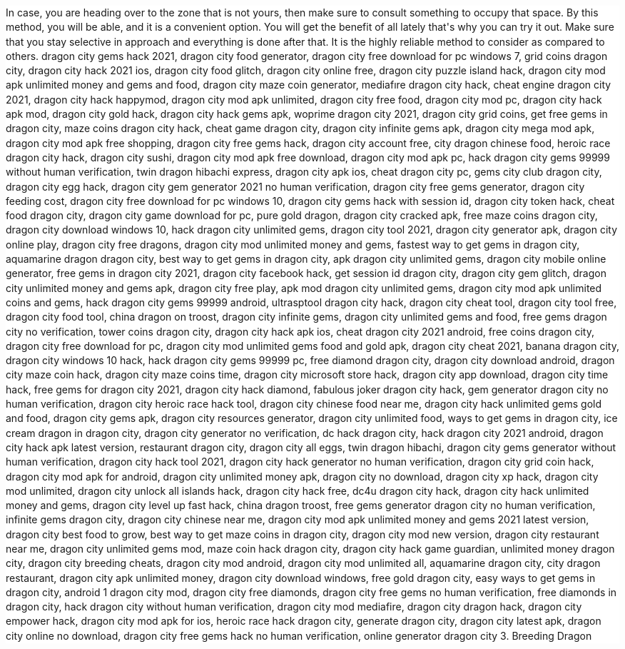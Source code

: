 In case, you are heading over to the zone that is not yours, then make sure to consult something to occupy that space. By this method, you will be able, and it is a convenient option. You will get the benefit of all lately that's why you can try it out.  Make sure that you stay selective in approach and everything is done after that. It is the highly reliable method to consider as compared to others. dragon city gems hack 2021, dragon city food generator, dragon city free download for pc windows 7, grid coins dragon city, dragon city hack 2021 ios, dragon city food glitch, dragon city online free, dragon city puzzle island hack, dragon city mod apk unlimited money and gems and food, dragon city maze coin generator, mediafıre dragon city hack, cheat engine dragon city 2021, dragon city hack happymod, dragon city mod apk unlimited, dragon city free food, dragon city mod pc, dragon city hack apk mod, dragon city gold hack, dragon city hack gems apk, woprime dragon city 2021, dragon city grid coins, get free gems in dragon city, maze coins dragon city hack, cheat game dragon city, dragon city infinite gems apk, dragon city mega mod apk, dragon city mod apk free shopping, dragon city free gems hack, dragon city account free, city dragon chinese food, heroic race dragon city hack, dragon city sushi, dragon city mod apk free download, dragon city mod apk pc, hack dragon city gems 99999 without human verification, twin dragon hibachi express, dragon city apk ios, cheat dragon city pc, gems city club dragon city, dragon city egg hack, dragon city gem generator 2021 no human verification, dragon city free gems generator, dragon city feeding cost, dragon city free download for pc windows 10, dragon city gems hack with session id, dragon city token hack, cheat food dragon city, dragon city game download for pc, pure gold dragon, dragon city cracked apk, free maze coins dragon city, dragon city download windows 10, hack dragon city unlimited gems, dragon city tool 2021, dragon city generator apk, dragon city online play, dragon city free dragons, dragon city mod unlimited money and gems, fastest way to get gems in dragon city, aquamarine dragon dragon city, best way to get gems in dragon city, apk dragon city unlimited gems, dragon city mobile online generator, free gems in dragon city 2021, dragon city facebook hack, get session id dragon city, dragon city gem glitch, dragon city unlimited money and gems apk, dragon city free play, apk mod dragon city unlimited gems, dragon city mod apk unlimited coins and gems, hack dragon city gems 99999 android, ultrasptool dragon city hack, dragon city cheat tool, dragon city tool free, dragon city food tool, china dragon on troost, dragon city infinite gems, dragon city unlimited gems and food, free gems dragon city no verification, tower coins dragon city, dragon city hack apk ios, cheat dragon city 2021 android, free coins dragon city, dragon city free download for pc, dragon city mod unlimited gems food and gold apk, dragon city cheat 2021, banana dragon city, dragon city windows 10 hack, hack dragon city gems 99999 pc, free diamond dragon city, dragon city download android, dragon city maze coin hack, dragon city maze coins time, dragon city microsoft store hack, dragon city app download, dragon city time hack, free gems for dragon city 2021, dragon city hack diamond, fabulous joker dragon city hack, gem generator dragon city no human verification, dragon city heroic race hack tool, dragon city chinese food near me, dragon city hack unlimited gems gold and food, dragon city gems apk, dragon city resources generator, dragon city unlimited food, ways to get gems in dragon city, ice cream dragon in dragon city, dragon city generator no verification, dc hack dragon city, hack dragon city 2021 android, dragon city hack apk latest version, restaurant dragon city, dragon city all eggs, twin dragon hibachi, dragon city gems generator without human verification, dragon city hack tool 2021, dragon city hack generator no human verification, dragon city grid coin hack, dragon city mod apk for android, dragon city unlimited money apk, dragon city no download, dragon city xp hack, dragon city mod unlimited, dragon city unlock all islands hack, dragon city hack free, dc4u dragon city hack, dragon city hack unlimited money and gems, dragon city level up fast hack, china dragon troost, free gems generator dragon city no human verification, infinite gems dragon city, dragon city chinese near me, dragon city mod apk unlimited money and gems 2021 latest version, dragon city best food to grow, best way to get maze coins in dragon city, dragon city mod new version, dragon city restaurant near me, dragon city unlimited gems mod, maze coin hack dragon city, dragon city hack game guardian, unlimited money dragon city, dragon city breeding cheats, dragon city mod android, dragon city mod unlimited all, aquamarine dragon city, city dragon restaurant, dragon city apk unlimited money, dragon city download windows, free gold dragon city, easy ways to get gems in dragon city, android 1 dragon city mod, dragon city free diamonds, dragon city free gems no human verification, free diamonds in dragon city, hack dragon city without human verification, dragon city mod mediafire, dragon city dragon hack, dragon city empower hack, dragon city mod apk for ios, heroic race hack dragon city, generate dragon city, dragon city latest apk, dragon city online no download, dragon city free gems hack no human verification, online generator dragon city
3. Breeding Dragon 